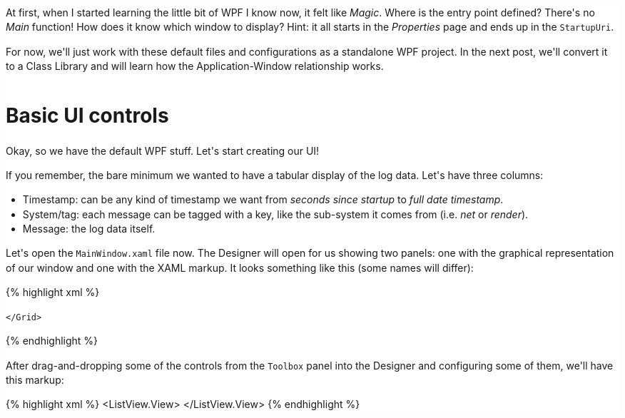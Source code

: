 At first, when I started learning the little bit of WPF I know now, it felt like _Magic_. Where is the entry point defined? There's no _Main_ function! How does it know which window to display? Hint: it all starts in the _Properties_ page and ends up in the `StartupUri`.

For now, we'll just work with these default files and configurations as a standalone WPF project. In the next post, we'll convert it to a Class Library and will learn how the Application-Window relationship works.

# Basic UI controls

Okay, so we have the default WPF stuff. Let's start creating our UI!

If you remember, the bare minimum we wanted to have a tabular display of the log data. Let's have three columns:

  * Timestamp: can be any kind of timestamp we want from _seconds since startup_ to _full date timestamp_.
  * System/tag: each message can be tagged with a key, like the sub-system it comes from (i.e. _net_ or _render_).
  * Message: the log data itself.

Let's open the `MainWindow.xaml` file now. The Designer will open for us showing two panels: one with the graphical representation of our window and one with the XAML markup. It looks something like this (some names will differ):

{% highlight xml %}
<Window x:Class="LogWindowUI.MainWindow"
        xmlns="http://schemas.microsoft.com/winfx/2006/xaml/presentation"
        xmlns:x="http://schemas.microsoft.com/winfx/2006/xaml"
        xmlns:d="http://schemas.microsoft.com/expression/blend/2008"
        xmlns:mc="http://schemas.openxmlformats.org/markup-compatibility/2006"
        xmlns:local="clr-namespace:LogWindowUI"
        mc:Ignorable="d"
        Title="MainWindow" Height="350" Width="525">
    <Grid>
        
    </Grid>
</Window>
{% endhighlight %}

After drag-and-dropping some of the controls from the `Toolbox` panel into the Designer and configuring some of them, we'll have this markup:

{% highlight xml %}
<Window x:Class="LogWindowUI.MainWindow"
        xmlns="http://schemas.microsoft.com/winfx/2006/xaml/presentation"
        xmlns:x="http://schemas.microsoft.com/winfx/2006/xaml"
        xmlns:d="http://schemas.microsoft.com/expression/blend/2008"
        xmlns:mc="http://schemas.openxmlformats.org/markup-compatibility/2006"
        xmlns:local="clr-namespace:LogWindowUI"
        mc:Ignorable="d"
        Title="Log" Height="350" Width="600">
    <Grid>
        <ListView x:Name="LogEntryList">
            <ListView.View>
                <GridView>
                    <GridViewColumn Header="Timestamp" Width="70"></GridViewColumn>
                    <GridViewColumn Header="System" Width="70"></GridViewColumn>
                    <GridViewColumn Header="Message" Width="440"></GridViewColumn>
                </GridView>
            </ListView.View>
        </ListView>
    </Grid>
</Window>
{% endhighlight %}
